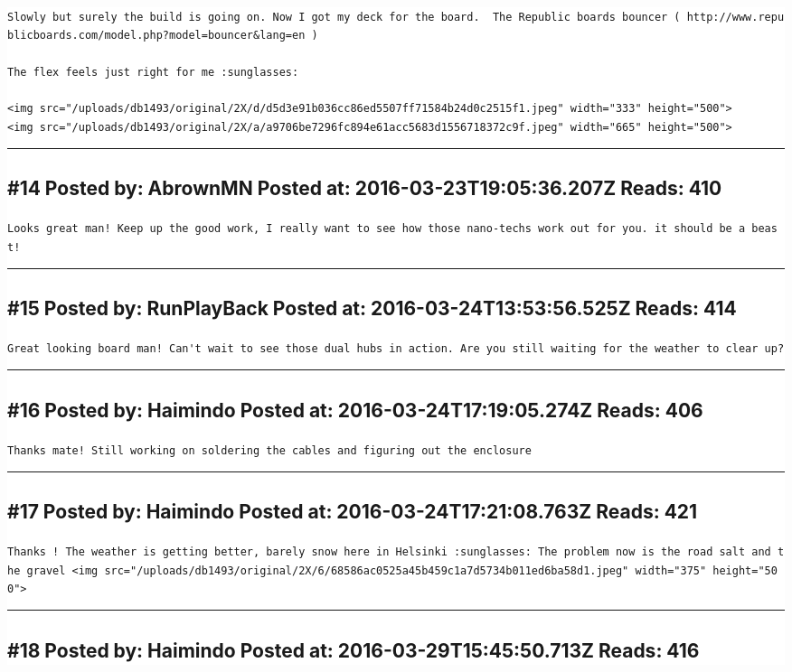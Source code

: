 ```
Slowly but surely the build is going on. Now I got my deck for the board.  The Republic boards bouncer ( http://www.republicboards.com/model.php?model=bouncer&lang=en ) 

The flex feels just right for me :sunglasses:

<img src="/uploads/db1493/original/2X/d/d5d3e91b036cc86ed5507ff71584b24d0c2515f1.jpeg" width="333" height="500"> 
<img src="/uploads/db1493/original/2X/a/a9706be7296fc894e61acc5683d1556718372c9f.jpeg" width="665" height="500">
```

---
## \#14 Posted by: AbrownMN Posted at: 2016-03-23T19:05:36.207Z Reads: 410

```
Looks great man! Keep up the good work, I really want to see how those nano-techs work out for you. it should be a beast!
```

---
## \#15 Posted by: RunPlayBack Posted at: 2016-03-24T13:53:56.525Z Reads: 414

```
Great looking board man! Can't wait to see those dual hubs in action. Are you still waiting for the weather to clear up?
```

---
## \#16 Posted by: Haimindo Posted at: 2016-03-24T17:19:05.274Z Reads: 406

```
Thanks mate! Still working on soldering the cables and figuring out the enclosure
```

---
## \#17 Posted by: Haimindo Posted at: 2016-03-24T17:21:08.763Z Reads: 421

```
Thanks ! The weather is getting better, barely snow here in Helsinki :sunglasses: The problem now is the road salt and the gravel <img src="/uploads/db1493/original/2X/6/68586ac0525a45b459c1a7d5734b011ed6ba58d1.jpeg" width="375" height="500">
```

---
## \#18 Posted by: Haimindo Posted at: 2016-03-29T15:45:50.713Z Reads: 416
